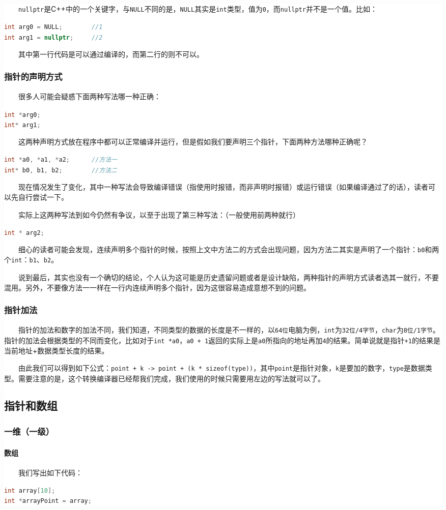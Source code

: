 &emsp;&emsp;`nullptr`是C++中的一个关键字，与`NULL`不同的是，`NULL`其实是`int`类型，值为`0`，而`nullptr`并不是一个值。比如：

```C++
int arg0 = NULL;		//1
int arg1 = nullptr;		//2
```

&emsp;&emsp;其中第一行代码是可以通过编译的，而第二行的则不可以。

### 指针的声明方式

&emsp;&emsp;很多人可能会疑惑下面两种写法哪一种正确：

```C
int *arg0;
int* arg1;
```

&emsp;&emsp;这两种声明方式放在程序中都可以正常编译并运行，但是假如我们要声明三个指针，下面两种方法哪种正确呢？

```C
int *a0, *a1, *a2;		//方法一
int* b0, b1, b2;		//方法二
```

&emsp;&emsp;现在情况发生了变化，其中一种写法会导致编译错误（指使用时报错，而非声明时报错）或运行错误（如果编译通过了的话），读者可以先自行尝试一下。

&emsp;&emsp;实际上这两种写法到如今仍然有争议，以至于出现了第三种写法：（一般使用前两种就行）

```C
int * arg2;
```

&emsp;&emsp;细心的读者可能会发现，连续声明多个指针的时候，按照上文中方法二的方式会出现问题，因为方法二其实是声明了一个指针：`b0`和两个`int`：`b1`、`b2`。

&emsp;&emsp;说到最后，其实也没有一个确切的结论，个人认为这可能是历史遗留问题或者是设计缺陷，两种指针的声明方式读者选其一就行，不要混用。另外，不要像方法一一样在一行内连续声明多个指针，因为这很容易造成意想不到的问题。

### 指针加法

&emsp;&emsp;指针的加法和数字的加法不同，我们知道，不同类型的数据的长度是不一样的，以`64位`电脑为例，`int`为`32位/4字节`，`char`为`8位/1字节`。指针的加法会根据类型的不同而变化，比如对于`int *a0`，`a0 + 1`返回的实际上是`a0`所指向的地址再加`4`的结果。简单说就是指针`+1`的结果是当前地址+数据类型长度的结果。

&emsp;&emsp;由此我们可以得到如下公式：`point + k -> point + (k * sizeof(type))`，其中`point`是指针对象，`k`是要加的数字，`type`是数据类型。需要注意的是，这个转换编译器已经帮我们完成，我们使用的时候只需要用左边的写法就可以了。

## 指针和数组

### 一维（一级）

#### 数组

&emsp;&emsp;我们写出如下代码：

```C
int array[10];
int *arrayPoint = array;
```
